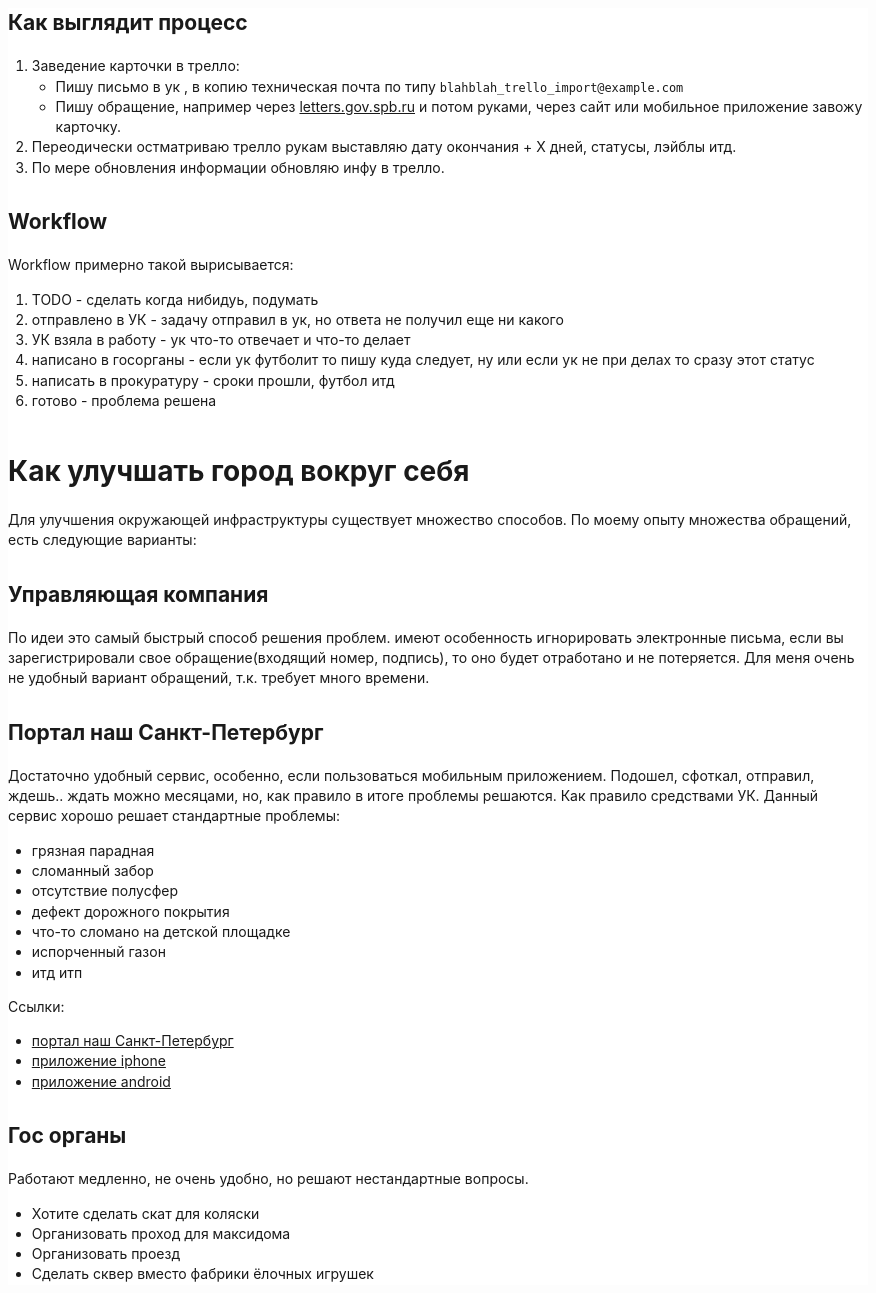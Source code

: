 ## Как выглядит процесс 
 
1. Заведение карточки в трелло: 
    * Пишу письмо в ук , в копию техническая почта по типу `blahblah_trello_import@example.com` 
    * Пишу обращение, например через [letters.gov.spb.ru](https://letters.gov.spb.ru/) и потом руками, через сайт или мобильное приложение завожу карточку. 
2. Переодически остматриваю трелло рукам выставляю дату окончания + Х дней, статусы, лэйблы итд. 
3. По мере обновления информации обновляю инфу в трелло. 
 
## Workflow

Workflow примерно такой вырисывается: 
1. TODO - сделать когда нибидуь, подумать 
2. отправлено в УК - задачу отправил в ук, но ответа не получил еще ни какого 
3. УК взяла в работу - ук что-то отвечает и что-то делает 
4. написано в госорганы - если ук футболит то пишу куда следует, ну или если ук не при делах то сразу этот статус 
5. написать в прокуратуру - сроки прошли, футбол итд 
6. готово - проблема решена

# Как улучшать город вокруг себя

Для улучшения окружающей инфраструктуры существует множество способов. По моему опыту множества обращений, есть следующие варианты:

## Управляющая компания

По идеи это самый быстрый способ решения проблем. имеют особенность игнорировать электронные письма, если вы зарегистрировали свое обращение(входящий номер, подпись), то оно будет отработано и не потеряется. Для меня очень не удобный вариант обращений, т.к. требует много времени.

## Портал наш Санкт-Петербург

Достаточно удобный сервис, особенно, если пользоваться мобильным приложением. Подошел, сфоткал, отправил, ждешь.. ждать можно месяцами, но, как правило в итоге проблемы решаются. Как правило средствами УК. Данный сервис хорошо решает стандартные проблемы:
* грязная парадная
* сломанный забор
* отсутствие полусфер
* дефект дорожного покрытия 
* что-то сломано на детской площадке
* испорченный газон
* итд итп

Ссылки:
* [портал наш Санкт-Петербург](https://gorod.gov.spb.ru/)
* [приложение iphone](https://itunes.apple.com/ru/app/наш-санкт-петербург/id826286401)
* [приложение android](https://play.google.com/store/apps/details?id=ru.spb.iac.ourspb&hl=ru)

## Гос органы
Работают медленно, не очень удобно, но решают нестандартные вопросы.
* Хотите сделать скат для коляски
* Организовать проход для максидома
* Организовать проезд
* Сделать сквер вместо фабрики ёлочных игрушек
